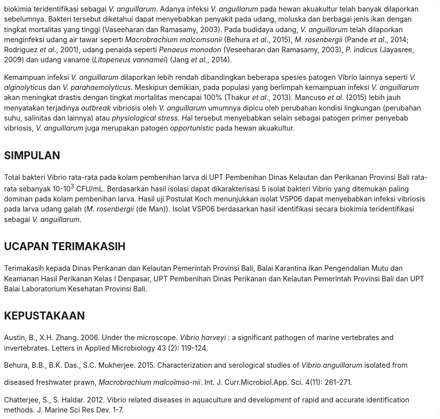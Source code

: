 <p><span class="font10">biokimia teridentifikasi sebagai </span><span class="font10" style="font-style:italic;">V. anguillarum</span><span class="font10">. Adanya infeksi </span><span class="font10" style="font-style:italic;">V. anguillarum</span><span class="font10"> pada hewan akuakultur telah banyak dilaporkan sebelumnya. Bakteri tersebut diketahui dapat menyebabkan penyakit pada udang, moluska dan berbagai jenis ikan dengan tingkat mortalitas yang tinggi (Vaseeharan dan Ramasamy, 2003). Pada budidaya udang, </span><span class="font10" style="font-style:italic;">V. anguillarum</span><span class="font10"> telah dilaporkan menginfeksi udang air tawar seperti </span><span class="font10" style="font-style:italic;">Macrobrachium malcomsonii </span><span class="font10">(Behura </span><span class="font10" style="font-style:italic;">et al</span><span class="font10">., 2015), </span><span class="font10" style="font-style:italic;">M. rosenbergii</span><span class="font10"> (Pande </span><span class="font10" style="font-style:italic;">et al</span><span class="font10">., 2014; Rodriguez </span><span class="font10" style="font-style:italic;">et al</span><span class="font10">., 2001), udang penaida seperti </span><span class="font10" style="font-style:italic;">Penaeus monodon</span><span class="font10"> (Veseeharan dan Ramasamy, 2003), </span><span class="font10" style="font-style:italic;">P. indicus </span><span class="font10">(Jayasree, 2009) dan udang vaname (</span><span class="font10" style="font-style:italic;">Litopeneus vannamei</span><span class="font10">) (Jang </span><span class="font10" style="font-style:italic;">et al</span><span class="font10">., 2014).</span></p>
<p><span class="font10">Kemampuan infeksi </span><span class="font10" style="font-style:italic;">V. anguillarum</span><span class="font10"> dilaporkan lebih rendah dibandingkan beberapa spesies patogen Vibrio lainnya seperti </span><span class="font10" style="font-style:italic;">V. alginolyticus</span><span class="font10"> dan </span><span class="font10" style="font-style:italic;">V. parahaemolyticus</span><span class="font10">. Meskipun demikian, pada populasi yang berlimpah kemampuan infeksi </span><span class="font10" style="font-style:italic;">V. anguillarum</span><span class="font10"> akan meningkat drastis dengan tingkat mortalitas mencapai 100% (Thakur </span><span class="font10" style="font-style:italic;">et al</span><span class="font10">., 2013). Mancuso </span><span class="font10" style="font-style:italic;">et al</span><span class="font10">. (2015) lebih jauh menyatakan terjadinya </span><span class="font10" style="font-style:italic;">outbreak</span><span class="font10"> vibriosis oleh </span><span class="font10" style="font-style:italic;">V. anguillarum</span><span class="font10"> umumnya dipicu oleh perubahan kondisi lingkungan (perubahan suhu, salinitas dan lainnya) atau </span><span class="font10" style="font-style:italic;">physiological stress</span><span class="font10">. Hal tersebut menyebabkan selain sebagai patogen primer penyebab vibriosis, </span><span class="font10" style="font-style:italic;">V. anguillarum</span><span class="font10"> juga merupakan patogen </span><span class="font10" style="font-style:italic;">opportunistic</span><span class="font10"> pada hewan akuakultur.</span></p>
<h2><a name="bookmark26"></a><span class="font10" style="font-weight:bold;"><a name="bookmark27"></a>SIMPULAN</span></h2>
<p><span class="font10">Total bakteri Vibrio rata-rata pada kolam pembenihan larva di UPT Pembenihan Dinas Kelautan dan Perikanan Provinsi Bali rata-rata sebanyak 10-10<sup>3</sup> CFU/mL. Berdasarkan hasil isolasi dapat dikarakterisasi 5 isolat bakteri Vibrio yang ditemukan paling dominan pada kolam pembenihan larva. Hasil uji Postulat Koch menunjukkan isolat VSP06 dapat menyebabkan infeksi vibriosis pada larva udang galah (</span><span class="font10" style="font-style:italic;">M. rosenbergii</span><span class="font10"> (de Man)). Isolat VSP06 berdasarkan hasil identifikasi secara biokimia teridentifikasi sebagai </span><span class="font10" style="font-style:italic;">V. anguillarum</span><span class="font10">.</span></p>
<h2><a name="bookmark28"></a><span class="font10" style="font-weight:bold;"><a name="bookmark29"></a>UCAPAN TERIMAKASIH</span></h2>
<p><span class="font10">Terimakasih kepada Dinas Perikanan dan Kelautan Pemerintah Provinsi Bali, Balai Karantina Ikan Pengendalian Mutu dan Keamanan Hasil Perikanan Kelas I Denpasar, UPT Pembenihan Dinas Perikanan dan Kelautan Pemerintah Provinsi Bali dan UPT Balai Laboratorium Kesehatan Provinsi Bali.</span></p>
<h2><a name="bookmark30"></a><span class="font10" style="font-weight:bold;"><a name="bookmark31"></a>KEPUSTAKAAN</span></h2>
<p><span class="font9">Austin, B., X.H. Zhang. 2006. Under the microscope. </span><span class="font9" style="font-style:italic;">Vibrio harveyi</span><span class="font9"> : a significant pathogen of marine vertebrates and invertebrates. Letters in Applied Microbiology 43 (2): 119-124.</span></p>
<p><span class="font9">Behura, B.B., B.K. Das., S.C. Mukherjee. 2015. Characterization and serological studies of </span><span class="font9" style="font-style:italic;">Vibrio anguillarum</span><span class="font9"> isolated from</span></p>
<p><span class="font9">diseased freshwater prawn, </span><span class="font9" style="font-style:italic;">Macrobrachium malcolmso-nii</span><span class="font9">. Int. J. Curr.Microbiol.App. Sci. 4(11): 261-271.</span></p>
<p><span class="font9">Chatterjee, S., S. Haldar. 2012. Vibrio related diseases in aquaculture and development of rapid and accurate identification methods. J. Marine Sci Res Dev. 1-7.</span></p>